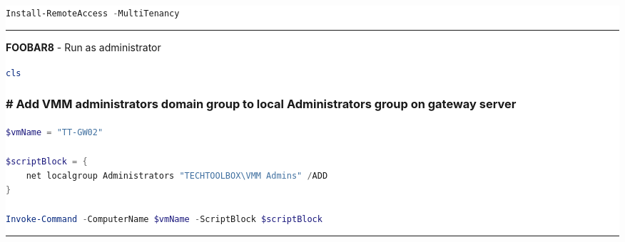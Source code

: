 ```PowerShell
Install-RemoteAccess -MultiTenancy
```

---

**FOOBAR8** - Run as administrator

```PowerShell
cls
```

### # Add VMM administrators domain group to local Administrators group on gateway server

```PowerShell
$vmName = "TT-GW02"

$scriptBlock = {
    net localgroup Administrators "TECHTOOLBOX\VMM Admins" /ADD
}

Invoke-Command -ComputerName $vmName -ScriptBlock $scriptBlock
```

---

